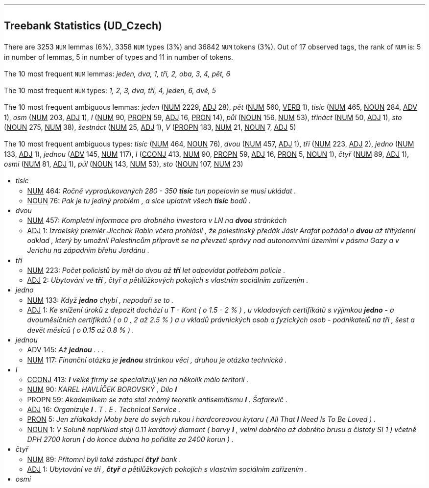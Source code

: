 

--------------------------------------------------------------------------------

## Treebank Statistics (UD_Czech)

There are 3253 `NUM` lemmas (6%), 3358 `NUM` types (3%) and 36842 `NUM` tokens (3%).
Out of 17 observed tags, the rank of `NUM` is: 5 in number of lemmas, 5 in number of types and 11 in number of tokens.

The 10 most frequent `NUM` lemmas: <em>jeden, dva, 1, tři, 2, oba, 3, 4, pět, 6</em>

The 10 most frequent `NUM` types:  <em>1, 2, 3, dva, tři, 4, jeden, 6, dvě, 5</em>

The 10 most frequent ambiguous lemmas: <em>jeden</em> ([NUM]() 2229, [ADJ]() 28), <em>pět</em> ([NUM]() 560, [VERB]() 1), <em>tisíc</em> ([NUM]() 465, [NOUN]() 284, [ADV]() 1), <em>osm</em> ([NUM]() 203, [ADJ]() 1), <em>I</em> ([NUM]() 90, [PROPN]() 59, [ADJ]() 16, [PRON]() 14), <em>půl</em> ([NOUN]() 156, [NUM]() 53), <em>třináct</em> ([NUM]() 50, [ADJ]() 1), <em>sto</em> ([NOUN]() 275, [NUM]() 38), <em>šestnáct</em> ([NUM]() 25, [ADJ]() 1), <em>V</em> ([PROPN]() 183, [NUM]() 21, [NOUN]() 7, [ADJ]() 5)

The 10 most frequent ambiguous types:  <em>tisíc</em> ([NUM]() 464, [NOUN]() 76), <em>dvou</em> ([NUM]() 457, [ADJ]() 1), <em>tří</em> ([NUM]() 223, [ADJ]() 2), <em>jedno</em> ([NUM]() 133, [ADJ]() 1), <em>jednou</em> ([ADV]() 145, [NUM]() 117), <em>I</em> ([CCONJ]() 413, [NUM]() 90, [PROPN]() 59, [ADJ]() 16, [PRON]() 5, [NOUN]() 1), <em>čtyř</em> ([NUM]() 89, [ADJ]() 1), <em>osmi</em> ([NUM]() 81, [ADJ]() 1), <em>půl</em> ([NOUN]() 143, [NUM]() 53), <em>sto</em> ([NOUN]() 107, [NUM]() 23)


* <em>tisíc</em>
  * [NUM]() 464: <em>Ročně vyprodukovaných 280 - 350 <b>tisíc</b> tun popelovin se musí ukládat .</em>
  * [NOUN]() 76: <em>Pak je tu jediný problém , a sice uplatnit všech <b>tisíc</b> bodů .</em>
* <em>dvou</em>
  * [NUM]() 457: <em>Kompletní informace pro drobného investora v LN na <b>dvou</b> stránkách</em>
  * [ADJ]() 1: <em>Izraelský premiér Jicchak Rabin včera prohlásil , že palestinský předák Jásir Arafat požádal o <b>dvou</b> až třítýdenní odklad , který by umožnil Palestincům připravit se na převzetí správy nad autonomními územími v pásmu Gazy a v Jerichu na západním břehu Jordánu .</em>
* <em>tří</em>
  * [NUM]() 223: <em>Počet policistů by měl do dvou až <b>tří</b> let odpovídat potřebám policie .</em>
  * [ADJ]() 2: <em>Ubytování ve <b>tří</b> , čtyř a pětilůžkových pokojích s vlastním sociálním zařízením .</em>
* <em>jedno</em>
  * [NUM]() 133: <em>Když <b>jedno</b> chybí , nepodaří se to .</em>
  * [ADJ]() 1: <em>Ke snížení úroků z depozit dochází u T - Kont ( o 1.5 - 2 % ) , u vkladových certifikátů s výjimkou <b>jedno</b> - a dvouměsíčních certifikátů ( o 0 , 2 až 2.5 % ) a u vkladů právnických osob a fyzických osob - podnikatelů na tři , šest a devět měsíců ( o 0.15 až 0.8 % ) .</em>
* <em>jednou</em>
  * [ADV]() 145: <em>Až <b>jednou</b> . . .</em>
  * [NUM]() 117: <em>Finanční otázka je <b>jednou</b> stránkou věci , druhou je otázka technická .</em>
* <em>I</em>
  * [CCONJ]() 413: <em><b>I</b> velké firmy se specializují jen na několik málo teritorií .</em>
  * [NUM]() 90: <em>KAREL HAVLÍČEK BOROVSKÝ , Dílo <b>I</b></em>
  * [PROPN]() 59: <em>Akademikem se zato stal známý teoretik antisemitismu <b>I</b> . Šafarevič .</em>
  * [ADJ]() 16: <em>Organizuje <b>I</b> . T . E . Technical Service .</em>
  * [PRON]() 5: <em>Jen zřídkakdy Moby bere do svých rukou i hardcoreovou kytaru ( All That <b>I</b> Need Is To Be Loved ) .</em>
  * [NOUN]() 1: <em>V Soluně například stojí 0.11 karátový diamant ( barvy <b>I</b> , velmi dobrého až dobrého brusu a čistoty SI 1 ) včetně DPH 2700 korun ( do konce dubna ho pořídíte za 2400 korun ) .</em>
* <em>čtyř</em>
  * [NUM]() 89: <em>Přítomni byli také zástupci <b>čtyř</b> bank .</em>
  * [ADJ]() 1: <em>Ubytování ve tří , <b>čtyř</b> a pětilůžkových pokojích s vlastním sociálním zařízením .</em>
* <em>osmi</em>